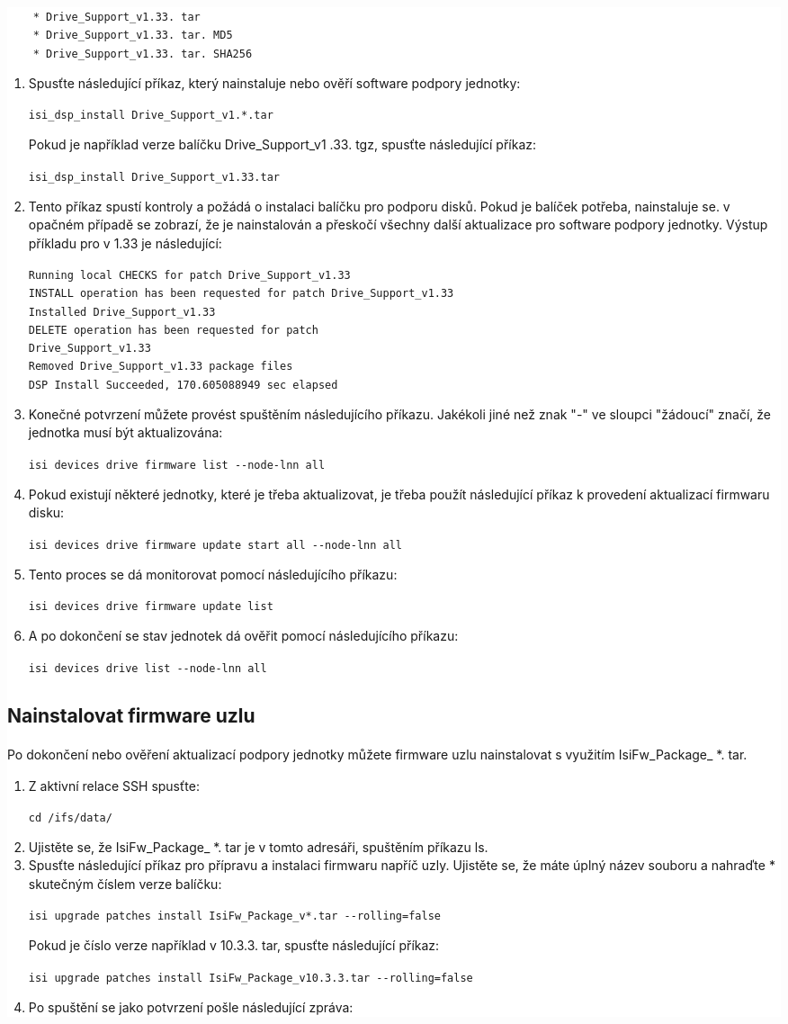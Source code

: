         * Drive_Support_v1.33. tar
        * Drive_Support_v1.33. tar. MD5
        * Drive_Support_v1.33. tar. SHA256
   1. Spusťte následující příkaz, který nainstaluje nebo ověří software podpory jednotky:
       ```
       isi_dsp_install Drive_Support_v1.*.tar
       ```
       Pokud je například verze balíčku Drive_Support_v1 .33. tgz, spusťte následující příkaz:
       ```
       isi_dsp_install Drive_Support_v1.33.tar
       ```
   1. Tento příkaz spustí kontroly a požádá o instalaci balíčku pro podporu disků. Pokud je balíček potřeba, nainstaluje se. v opačném případě se zobrazí, že je nainstalován a přeskočí všechny další aktualizace pro software podpory jednotky. Výstup příkladu pro v 1.33 je následující:
    
        ```
        Running local CHECKS for patch Drive_Support_v1.33
        INSTALL operation has been requested for patch Drive_Support_v1.33
        Installed Drive_Support_v1.33
        DELETE operation has been requested for patch
        Drive_Support_v1.33
        Removed Drive_Support_v1.33 package files
        DSP Install Succeeded, 170.605088949 sec elapsed
        ```
        
   1. Konečné potvrzení můžete provést spuštěním následujícího příkazu. Jakékoli jiné než znak "-" ve sloupci "žádoucí" značí, že jednotka musí být aktualizována:
       ```
       isi devices drive firmware list --node-lnn all
       ```
   1. Pokud existují některé jednotky, které je třeba aktualizovat, je třeba použít následující příkaz k provedení aktualizací firmwaru disku:
       ```
       isi devices drive firmware update start all --node-lnn all
       ```
   1. Tento proces se dá monitorovat pomocí následujícího příkazu:
       ```
       isi devices drive firmware update list
       ```
   1. A po dokončení se stav jednotek dá ověřit pomocí následujícího příkazu:
       ```
       isi devices drive list --node-lnn all
       ```
## <a name="install-node-firmware"></a>Nainstalovat firmware uzlu

Po dokončení nebo ověření aktualizací podpory jednotky můžete firmware uzlu nainstalovat s využitím IsiFw_Package_ *. tar.

   1. Z aktivní relace SSH spusťte:
        ```
        cd /ifs/data/
        ```
   1. Ujistěte se, že IsiFw_Package_ *. tar je v tomto adresáři, spuštěním příkazu ls.
   1. Spusťte následující příkaz pro přípravu a instalaci firmwaru napříč uzly. Ujistěte se, že máte úplný název souboru a nahraďte * skutečným číslem verze balíčku:
       ```
       isi upgrade patches install IsiFw_Package_v*.tar --rolling=false
       ```
       Pokud je číslo verze například v 10.3.3. tar, spusťte následující příkaz:
       ```
       isi upgrade patches install IsiFw_Package_v10.3.3.tar --rolling=false
       ```
   1. Po spuštění se jako potvrzení pošle následující zpráva: